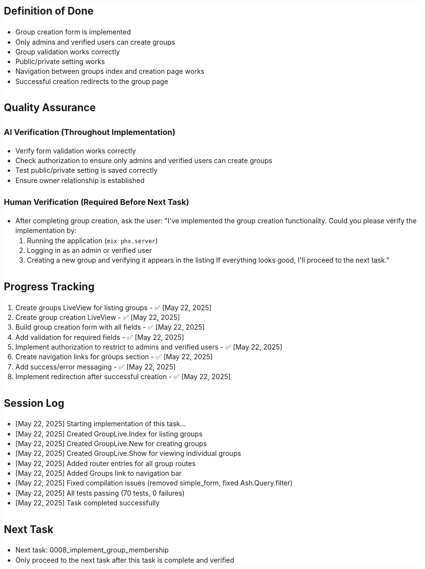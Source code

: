 ## Definition of Done
- Group creation form is implemented
- Only admins and verified users can create groups
- Group validation works correctly
- Public/private setting works
- Navigation between groups index and creation page works
- Successful creation redirects to the group page

## Quality Assurance

### AI Verification (Throughout Implementation)
- Verify form validation works correctly
- Check authorization to ensure only admins and verified users can create groups
- Test public/private setting is saved correctly
- Ensure owner relationship is established

### Human Verification (Required Before Next Task)
- After completing group creation, ask the user:
  "I've implemented the group creation functionality. Could you please verify the implementation by:
   1. Running the application (`mix phx.server`)
   2. Logging in as an admin or verified user
   3. Creating a new group and verifying it appears in the listing
   If everything looks good, I'll proceed to the next task."

## Progress Tracking
1. Create groups LiveView for listing groups - ✅ [May 22, 2025]
2. Create group creation LiveView - ✅ [May 22, 2025]
3. Build group creation form with all fields - ✅ [May 22, 2025]
4. Add validation for required fields - ✅ [May 22, 2025]
5. Implement authorization to restrict to admins and verified users - ✅ [May 22, 2025]
6. Create navigation links for groups section - ✅ [May 22, 2025]
7. Add success/error messaging - ✅ [May 22, 2025]
8. Implement redirection after successful creation - ✅ [May 22, 2025]

## Session Log
- [May 22, 2025] Starting implementation of this task...
- [May 22, 2025] Created GroupLive.Index for listing groups
- [May 22, 2025] Created GroupLive.New for creating groups
- [May 22, 2025] Created GroupLive.Show for viewing individual groups
- [May 22, 2025] Added router entries for all group routes
- [May 22, 2025] Added Groups link to navigation bar
- [May 22, 2025] Fixed compilation issues (removed simple_form, fixed Ash.Query.filter)
- [May 22, 2025] All tests passing (70 tests, 0 failures)
- [May 22, 2025] Task completed successfully

## Next Task
- Next task: 0008_implement_group_membership
- Only proceed to the next task after this task is complete and verified